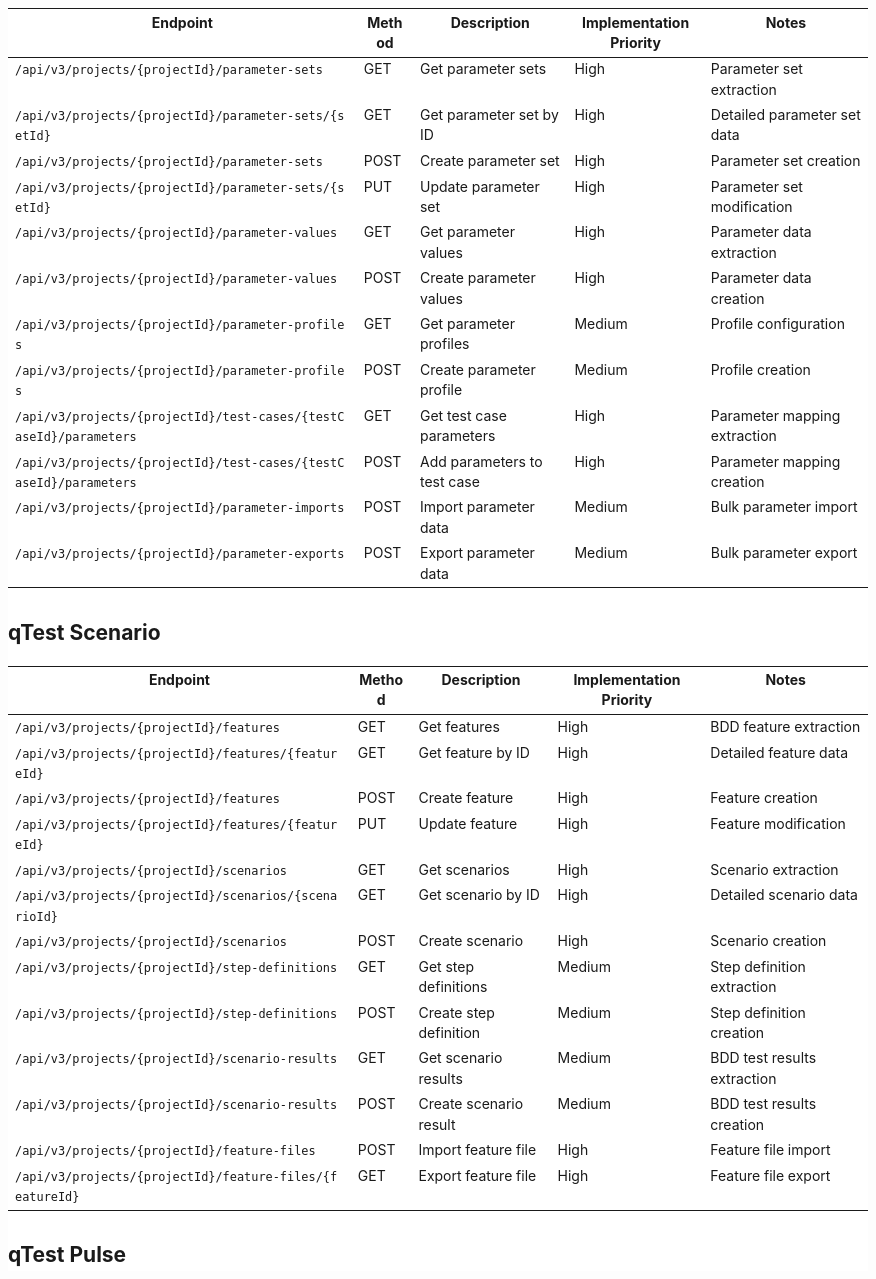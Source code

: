 | Endpoint | Method | Description | Implementation Priority | Notes |
|----------|--------|-------------|-------------------------|-------|
| `/api/v3/projects/{projectId}/parameter-sets` | GET | Get parameter sets | High | Parameter set extraction |
| `/api/v3/projects/{projectId}/parameter-sets/{setId}` | GET | Get parameter set by ID | High | Detailed parameter set data |
| `/api/v3/projects/{projectId}/parameter-sets` | POST | Create parameter set | High | Parameter set creation |
| `/api/v3/projects/{projectId}/parameter-sets/{setId}` | PUT | Update parameter set | High | Parameter set modification |
| `/api/v3/projects/{projectId}/parameter-values` | GET | Get parameter values | High | Parameter data extraction |
| `/api/v3/projects/{projectId}/parameter-values` | POST | Create parameter values | High | Parameter data creation |
| `/api/v3/projects/{projectId}/parameter-profiles` | GET | Get parameter profiles | Medium | Profile configuration |
| `/api/v3/projects/{projectId}/parameter-profiles` | POST | Create parameter profile | Medium | Profile creation |
| `/api/v3/projects/{projectId}/test-cases/{testCaseId}/parameters` | GET | Get test case parameters | High | Parameter mapping extraction |
| `/api/v3/projects/{projectId}/test-cases/{testCaseId}/parameters` | POST | Add parameters to test case | High | Parameter mapping creation |
| `/api/v3/projects/{projectId}/parameter-imports` | POST | Import parameter data | Medium | Bulk parameter import |
| `/api/v3/projects/{projectId}/parameter-exports` | POST | Export parameter data | Medium | Bulk parameter export |

## qTest Scenario

| Endpoint | Method | Description | Implementation Priority | Notes |
|----------|--------|-------------|-------------------------|-------|
| `/api/v3/projects/{projectId}/features` | GET | Get features | High | BDD feature extraction |
| `/api/v3/projects/{projectId}/features/{featureId}` | GET | Get feature by ID | High | Detailed feature data |
| `/api/v3/projects/{projectId}/features` | POST | Create feature | High | Feature creation |
| `/api/v3/projects/{projectId}/features/{featureId}` | PUT | Update feature | High | Feature modification |
| `/api/v3/projects/{projectId}/scenarios` | GET | Get scenarios | High | Scenario extraction |
| `/api/v3/projects/{projectId}/scenarios/{scenarioId}` | GET | Get scenario by ID | High | Detailed scenario data |
| `/api/v3/projects/{projectId}/scenarios` | POST | Create scenario | High | Scenario creation |
| `/api/v3/projects/{projectId}/step-definitions` | GET | Get step definitions | Medium | Step definition extraction |
| `/api/v3/projects/{projectId}/step-definitions` | POST | Create step definition | Medium | Step definition creation |
| `/api/v3/projects/{projectId}/scenario-results` | GET | Get scenario results | Medium | BDD test results extraction |
| `/api/v3/projects/{projectId}/scenario-results` | POST | Create scenario result | Medium | BDD test results creation |
| `/api/v3/projects/{projectId}/feature-files` | POST | Import feature file | High | Feature file import |
| `/api/v3/projects/{projectId}/feature-files/{featureId}` | GET | Export feature file | High | Feature file export |

## qTest Pulse
